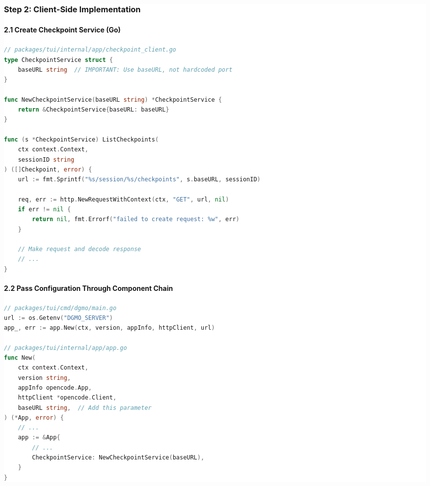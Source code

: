 ### Step 2: Client-Side Implementation

#### 2.1 Create Checkpoint Service (Go)

```go
// packages/tui/internal/app/checkpoint_client.go
type CheckpointService struct {
    baseURL string  // IMPORTANT: Use baseURL, not hardcoded port
}

func NewCheckpointService(baseURL string) *CheckpointService {
    return &CheckpointService{baseURL: baseURL}
}

func (s *CheckpointService) ListCheckpoints(
    ctx context.Context,
    sessionID string
) ([]Checkpoint, error) {
    url := fmt.Sprintf("%s/session/%s/checkpoints", s.baseURL, sessionID)

    req, err := http.NewRequestWithContext(ctx, "GET", url, nil)
    if err != nil {
        return nil, fmt.Errorf("failed to create request: %w", err)
    }

    // Make request and decode response
    // ...
}
```

#### 2.2 Pass Configuration Through Component Chain

```go
// packages/tui/cmd/dgmo/main.go
url := os.Getenv("DGMO_SERVER")
app_, err := app.New(ctx, version, appInfo, httpClient, url)

// packages/tui/internal/app/app.go
func New(
    ctx context.Context,
    version string,
    appInfo opencode.App,
    httpClient *opencode.Client,
    baseURL string,  // Add this parameter
) (*App, error) {
    // ...
    app := &App{
        // ...
        CheckpointService: NewCheckpointService(baseURL),
    }
}
```

